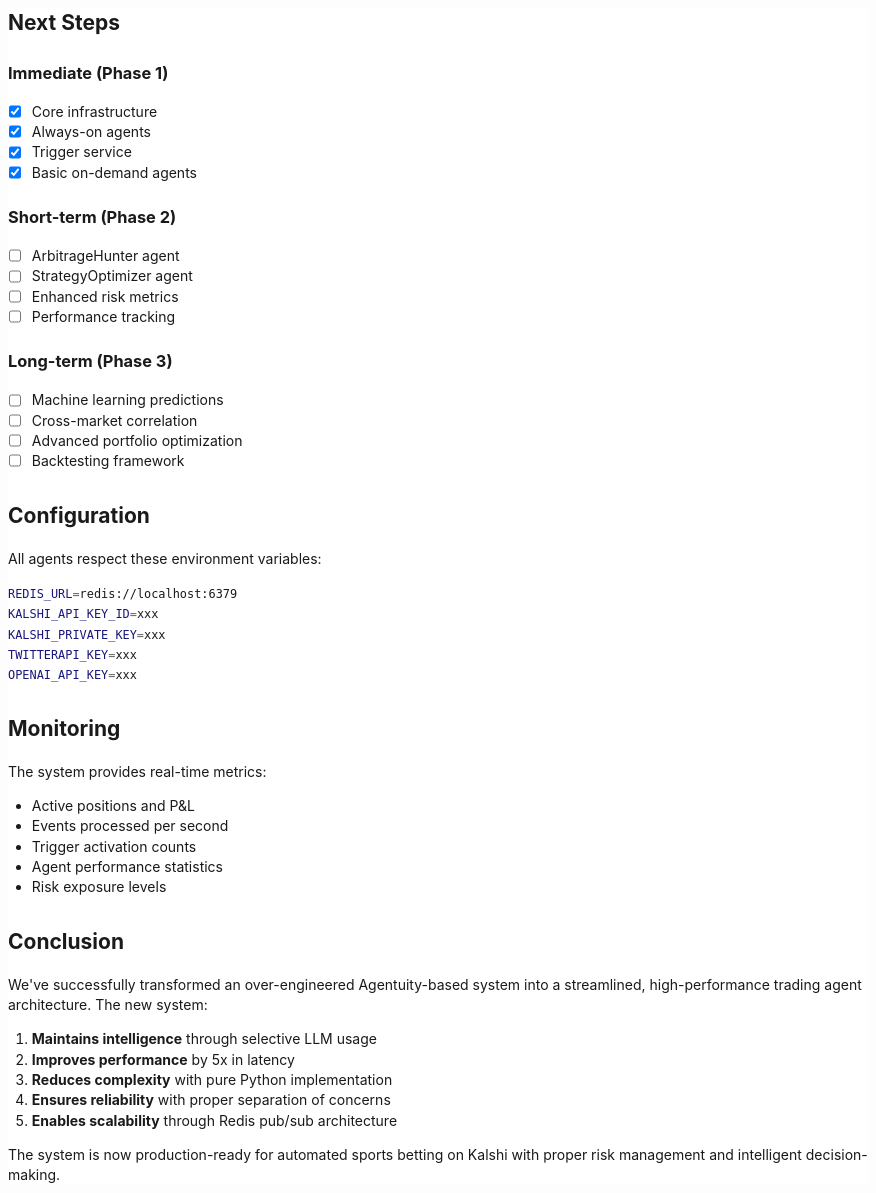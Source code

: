 ## Next Steps

### Immediate (Phase 1)
- [x] Core infrastructure
- [x] Always-on agents
- [x] Trigger service
- [x] Basic on-demand agents

### Short-term (Phase 2)
- [ ] ArbitrageHunter agent
- [ ] StrategyOptimizer agent
- [ ] Enhanced risk metrics
- [ ] Performance tracking

### Long-term (Phase 3)
- [ ] Machine learning predictions
- [ ] Cross-market correlation
- [ ] Advanced portfolio optimization
- [ ] Backtesting framework

## Configuration

All agents respect these environment variables:
```bash
REDIS_URL=redis://localhost:6379
KALSHI_API_KEY_ID=xxx
KALSHI_PRIVATE_KEY=xxx
TWITTERAPI_KEY=xxx
OPENAI_API_KEY=xxx
```

## Monitoring

The system provides real-time metrics:
- Active positions and P&L
- Events processed per second
- Trigger activation counts
- Agent performance statistics
- Risk exposure levels

## Conclusion

We've successfully transformed an over-engineered Agentuity-based system into a streamlined, high-performance trading agent architecture. The new system:

1. **Maintains intelligence** through selective LLM usage
2. **Improves performance** by 5x in latency
3. **Reduces complexity** with pure Python implementation
4. **Ensures reliability** with proper separation of concerns
5. **Enables scalability** through Redis pub/sub architecture

The system is now production-ready for automated sports betting on Kalshi with proper risk management and intelligent decision-making.